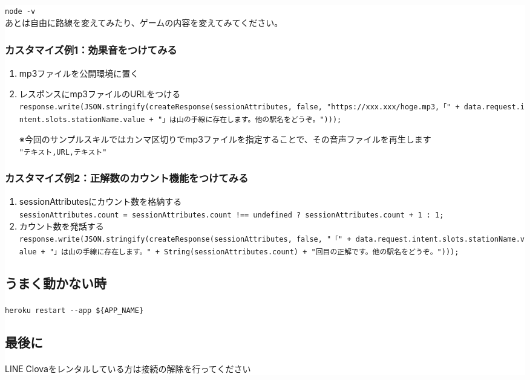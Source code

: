 ```node -v```  
あとは自由に路線を変えてみたり、ゲームの内容を変えてみてください。

### カスタマイズ例1：効果音をつけてみる

1. mp3ファイルを公開環境に置く
2. レスポンスにmp3ファイルのURLをつける  
```response.write(JSON.stringify(createResponse(sessionAttributes, false, "https://xxx.xxx/hoge.mp3,「" + data.request.intent.slots.stationName.value + "」は山の手線に存在します。他の駅名をどうぞ。")));```

    ※今回のサンプルスキルではカンマ区切りでmp3ファイルを指定することで、その音声ファイルを再生します  
`"テキスト,URL,テキスト"`

### カスタマイズ例2：正解数のカウント機能をつけてみる
1. sessionAttributesにカウント数を格納する  
```sessionAttributes.count = sessionAttributes.count !== undefined ? sessionAttributes.count + 1 : 1;```
2. カウント数を発話する  
```response.write(JSON.stringify(createResponse(sessionAttributes, false, "「" + data.request.intent.slots.stationName.value + "」は山の手線に存在します。" + String(sessionAttributes.count) + "回目の正解です。他の駅名をどうぞ。")));```

## うまく動かない時

```heroku restart --app ${APP_NAME}```

## 最後に  
LINE Clovaをレンタルしている方は接続の解除を行ってください
